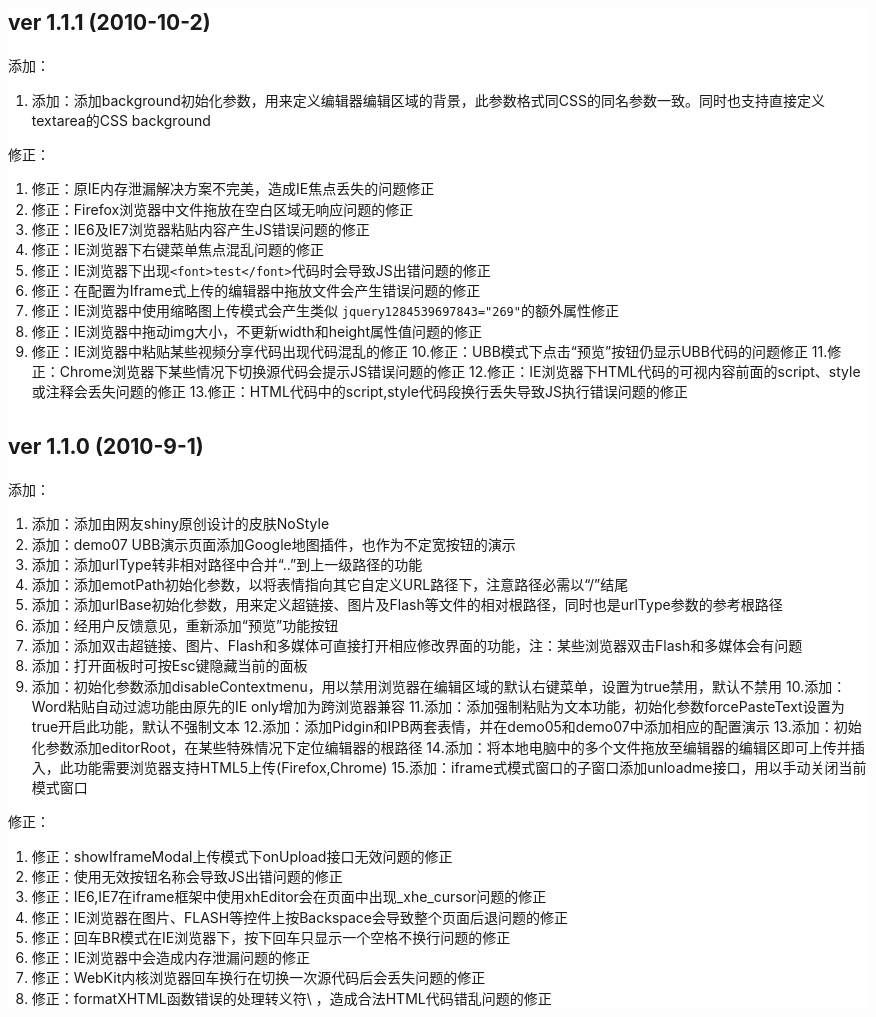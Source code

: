 ver 1.1.1 (2010-10-2)
-----------------------

添加：

1. 添加：添加background初始化参数，用来定义编辑器编辑区域的背景，此参数格式同CSS的同名参数一致。同时也支持直接定义textarea的CSS background

修正：

1. 修正：原IE内存泄漏解决方案不完美，造成IE焦点丢失的问题修正
2. 修正：Firefox浏览器中文件拖放在空白区域无响应问题的修正
3. 修正：IE6及IE7浏览器粘贴内容产生JS错误问题的修正
4. 修正：IE浏览器下右键菜单焦点混乱问题的修正
5. 修正：IE浏览器下出现`<font>test</font>`代码时会导致JS出错问题的修正
6. 修正：在配置为Iframe式上传的编辑器中拖放文件会产生错误问题的修正
7. 修正：IE浏览器中使用缩略图上传模式会产生类似 `jquery1284539697843="269"`的额外属性修正
8. 修正：IE浏览器中拖动img大小，不更新width和height属性值问题的修正
9. 修正：IE浏览器中粘贴某些视频分享代码出现代码混乱的修正
10.修正：UBB模式下点击“预览”按钮仍显示UBB代码的问题修正
11.修正：Chrome浏览器下某些情况下切换源代码会提示JS错误问题的修正
12.修正：IE浏览器下HTML代码的可视内容前面的script、style或注释会丢失问题的修正
13.修正：HTML代码中的script,style代码段换行丢失导致JS执行错误问题的修正

ver 1.1.0 (2010-9-1)
-----------------------

添加：

1. 添加：添加由网友shiny原创设计的皮肤NoStyle
2. 添加：demo07 UBB演示页面添加Google地图插件，也作为不定宽按钮的演示
3. 添加：添加urlType转非相对路径中合并“..”到上一级路径的功能
4. 添加：添加emotPath初始化参数，以将表情指向其它自定义URL路径下，注意路径必需以“/”结尾
5. 添加：添加urlBase初始化参数，用来定义超链接、图片及Flash等文件的相对根路径，同时也是urlType参数的参考根路径
6. 添加：经用户反馈意见，重新添加“预览”功能按钮
7. 添加：添加双击超链接、图片、Flash和多媒体可直接打开相应修改界面的功能，注：某些浏览器双击Flash和多媒体会有问题
8. 添加：打开面板时可按Esc键隐藏当前的面板
9. 添加：初始化参数添加disableContextmenu，用以禁用浏览器在编辑区域的默认右键菜单，设置为true禁用，默认不禁用
10.添加：Word粘贴自动过滤功能由原先的IE only增加为跨浏览器兼容
11.添加：添加强制粘贴为文本功能，初始化参数forcePasteText设置为true开启此功能，默认不强制文本
12.添加：添加Pidgin和IPB两套表情，并在demo05和demo07中添加相应的配置演示
13.添加：初始化参数添加editorRoot，在某些特殊情况下定位编辑器的根路径
14.添加：将本地电脑中的多个文件拖放至编辑器的编辑区即可上传并插入，此功能需要浏览器支持HTML5上传(Firefox,Chrome)
15.添加：iframe式模式窗口的子窗口添加unloadme接口，用以手动关闭当前模式窗口

修正：

1. 修正：showIframeModal上传模式下onUpload接口无效问题的修正
2. 修正：使用无效按钮名称会导致JS出错问题的修正
3. 修正：IE6,IE7在iframe框架中使用xhEditor会在页面中出现_xhe_cursor问题的修正
4. 修正：IE浏览器在图片、FLASH等控件上按Backspace会导致整个页面后退问题的修正
5. 修正：回车BR模式在IE浏览器下，按下回车只显示一个空格不换行问题的修正
6. 修正：IE浏览器中会造成内存泄漏问题的修正
7. 修正：WebKit内核浏览器回车换行在切换一次源代码后会丢失问题的修正
8. 修正：formatXHTML函数错误的处理转义符\ ，造成合法HTML代码错乱问题的修正
